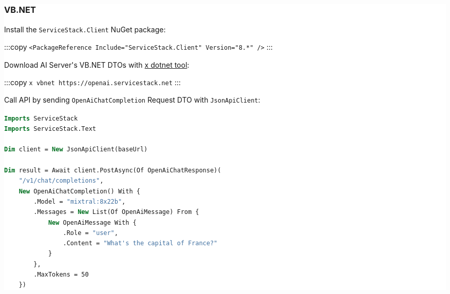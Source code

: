 ### VB.NET

Install the `ServiceStack.Client` NuGet package:

:::copy
`<PackageReference Include="ServiceStack.Client" Version="8.*" />`
:::

Download AI Server's VB.NET DTOs with [x dotnet tool](/dotnet-tool):

:::copy
`x vbnet https://openai.servicestack.net`
:::

Call API by sending `OpenAiChatCompletion` Request DTO with `JsonApiClient`:

```vb
Imports ServiceStack
Imports ServiceStack.Text

Dim client = New JsonApiClient(baseUrl)

Dim result = Await client.PostAsync(Of OpenAiChatResponse)(
    "/v1/chat/completions",
    New OpenAiChatCompletion() With {
        .Model = "mixtral:8x22b",
        .Messages = New List(Of OpenAiMessage) From {
            New OpenAiMessage With {
                .Role = "user",
                .Content = "What's the capital of France?"
            }
        },
        .MaxTokens = 50
    })
```